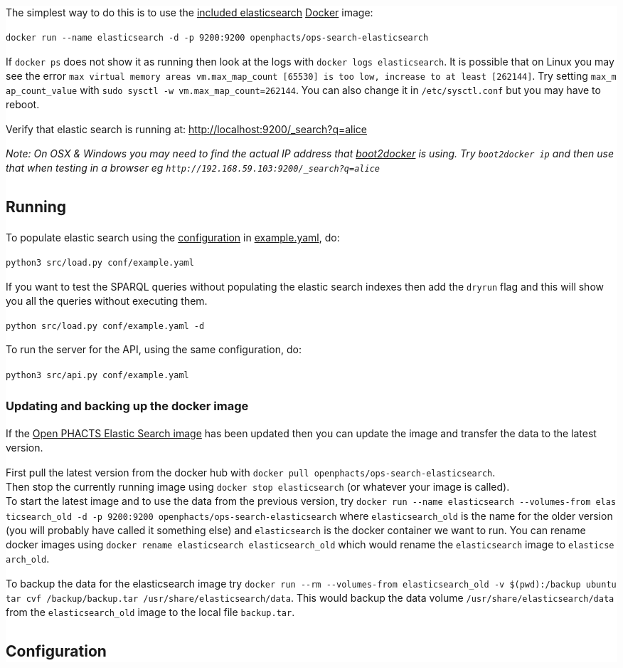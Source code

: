 The simplest way to do this is to use the [included elasticsearch](elasticsearch) [Docker](https://www.docker.com/) image:

    docker run --name elasticsearch -d -p 9200:9200 openphacts/ops-search-elasticsearch

If `docker ps` does not show it as running then look at the logs with `docker logs elasticsearch`. It is possible that on Linux you may see the error `max virtual memory areas vm.max_map_count [65530] is too low, increase to at least [262144]`. Try setting `max_map_count_value` with `sudo sysctl -w vm.max_map_count=262144`. You can also change it in `/etc/sysctl.conf` but you may have to reboot.

Verify that elastic search is running at: [http://localhost:9200/_search?q=alice](http://localhost:9200/_search?q=alice)  

_Note: On OSX & Windows you may need to find the actual IP address that [boot2docker](https://github.com/boot2docker) is using. Try `boot2docker ip` and then use that when testing in a browser eg `http://192.168.59.103:9200/_search?q=alice`_

## Running

To populate elastic search using the [configuration](#Configuration) in [example.yaml](conf/example.yaml), do:

    python3 src/load.py conf/example.yaml
    
If you want to test the SPARQL queries without populating the elastic search indexes then add the `dryrun` flag and this will show you all the queries without executing them.

    python src/load.py conf/example.yaml -d

To run the server for the API, using the same configuration, do:
  
    python3 src/api.py conf/example.yaml

### Updating and backing up the docker image

If the [Open PHACTS Elastic Search image](https://hub.docker.com/r/openphacts/ops-search-elasticsearch/) has been updated then you can update the image and transfer the data to the latest version.   

First pull the latest version from the docker hub with `docker pull openphacts/ops-search-elasticsearch`.  
Then stop the currently running image using `docker stop elasticsearch` (or whatever your image is called).  
To start the latest image and to use the data from the previous version, try 
`docker run --name elasticsearch --volumes-from elasticsearch_old -d -p 9200:9200 openphacts/ops-search-elasticsearch` where `elasticsearch_old` is the name for the older version (you will probably have called it something else) and `elasticsearch` is the docker container we want to run. You can rename docker images using `docker rename elasticsearch elasticsearch_old` which would rename the `elasticsearch` image to `elasticsearch_old`.  

To backup the data for the elasticsearch image try `docker run --rm --volumes-from elasticsearch_old -v $(pwd):/backup ubuntu tar cvf /backup/backup.tar /usr/share/elasticsearch/data`. This would backup the data volume `/usr/share/elasticsearch/data` from the `elasticsearch_old` image to the local file `backup.tar`.

## Configuration
